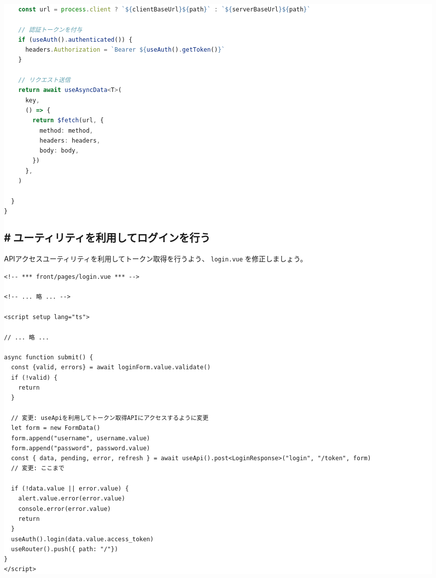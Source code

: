 ```ts
    const url = process.client ? `${clientBaseUrl}${path}` : `${serverBaseUrl}${path}`

    // 認証トークンを付与
    if (useAuth().authenticated()) {
      headers.Authorization = `Bearer ${useAuth().getToken()}`
    }

    // リクエスト送信
    return await useAsyncData<T>(
      key,
      () => {
        return $fetch(url, {
          method: method,
          headers: headers,
          body: body,
        })
      },
    )

  }
}
```
## # ユーティリティを利用してログインを行う

APIアクセスユーティリティを利用してトークン取得を行うよう、 `login.vue` を修正しましょう。

```vue
<!-- *** front/pages/login.vue *** -->

<!-- ... 略 ... -->

<script setup lang="ts">

// ... 略 ...

async function submit() {
  const {valid, errors} = await loginForm.value.validate()
  if (!valid) {
    return
  }

  // 変更: useApiを利用してトークン取得APIにアクセスするように変更
  let form = new FormData()
  form.append("username", username.value)
  form.append("password", password.value)
  const { data, pending, error, refresh } = await useApi().post<LoginResponse>("login", "/token", form)
  // 変更: ここまで

  if (!data.value || error.value) {
    alert.value.error(error.value)
    console.error(error.value)
    return
  }
  useAuth().login(data.value.access_token)
  useRouter().push({ path: "/"})
}
</script>
```